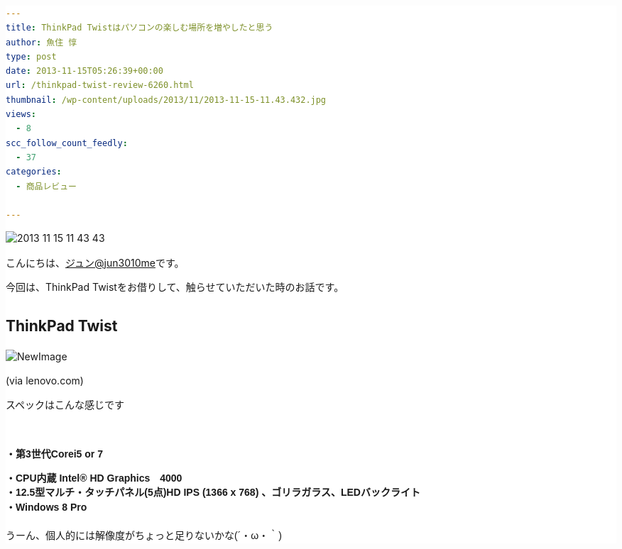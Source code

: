 ```yaml
---
title: ThinkPad Twistはパソコンの楽しむ場所を増やしたと思う
author: 魚住 惇
type: post
date: 2013-11-15T05:26:39+00:00
url: /thinkpad-twist-review-6260.html
thumbnail: /wp-content/uploads/2013/11/2013-11-15-11.43.432.jpg
views:
  - 8
scc_follow_count_feedly:
  - 37
categories:
  - 商品レビュー

---
```

<img decoding="async" loading="lazy" title="2013-11-15 11.43.43.jpg" src="/wp-content/uploads/2013/11/2013-11-15-11.43.43.jpg" alt="2013 11 15 11 43 43" width="300" height="225" border="0" />



こんにちは、[ジュン@jun3010me][1]です。

今回は、ThinkPad Twistをお借りして、触らせていただいた時のお話です。

## ThinkPad Twist

<img decoding="async" loading="lazy" title="NewImage.png" src="/wp-content/uploads/2013/11/NewImage3.png" alt="NewImage" width="400" height="224" border="0" /> 

(via lenovo.com)

スペックはこんな感じです

 



<span style="font-family: Arial;"><b>・第3世代Corei5 or 7</b></span>

<div style="font-family: Arial;">
  <b>・CPU内蔵 Intel® HD Graphics　4000</b>
</div>

<div style="font-family: Arial;">
  <b>・12.5型マルチ・タッチパネル(5点)HD IPS (1366 x 768) 、ゴリラガラス、LEDバックライト</b>
</div>

<div style="font-family: Arial;">
  <b>・Windows 8 Pro</b>
</div>

<div style="font-family: Arial;">
   
</div>

<div style="font-family: Arial;">
  うーん、個人的には解像度がちょっと足りないかな(´・ω・｀)
</div>


 [1]: https://twitter.com/jun3010me
